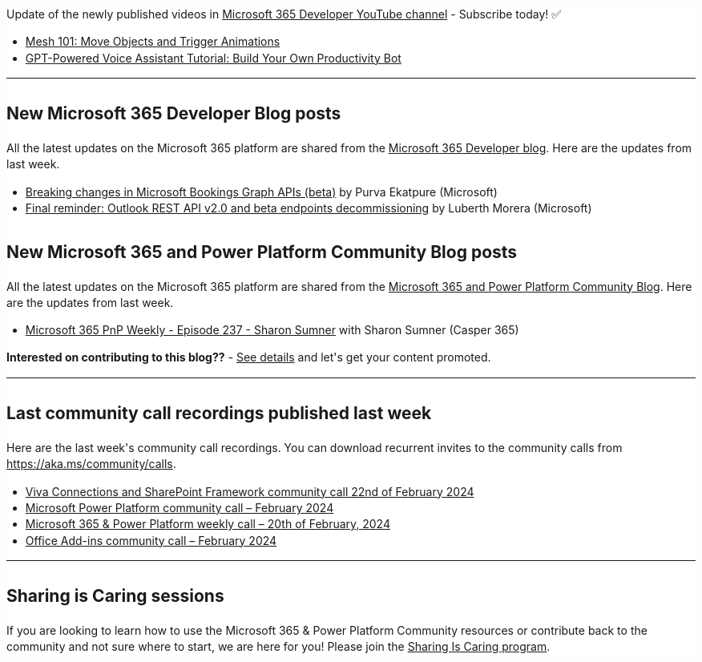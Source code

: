 Update of the newly published videos in [Microsoft 365 Developer YouTube channel](https://www.youtube.com/@Microsoft365Developer) - Subscribe today! ✅

* [Mesh 101: Move Objects and Trigger Animations](https://www.youtube.com/watch?v=Owq4kHLIVsw)
* [GPT-Powered Voice Assistant Tutorial: Build Your Own Productivity Bot](https://www.youtube.com/watch?v=Sd_VtbR9w4s)

---

## New Microsoft 365 Developer Blog posts

All the latest updates on the Microsoft 365 platform are shared from the [Microsoft 365 Developer blog](https://devblogs.microsoft.com/microsoft365dev/). Here are the updates from last week.

* [Breaking changes in Microsoft Bookings Graph APIs (beta)](https://devblogs.microsoft.com/microsoft365dev/breaking-changes-in-microsoft-bookings-graph-apis-beta/) by Purva Ekatpure (Microsoft)
* [Final reminder: Outlook REST API v2.0 and beta endpoints decommissioning](https://devblogs.microsoft.com/microsoft365dev/final-reminder-outlook-rest-api-v2-0-and-beta-endpoints-decommissioning/) by Luberth Morera (Microsoft)



## New Microsoft 365 and Power Platform Community Blog posts

All the latest updates on the Microsoft 365 platform are shared from the [Microsoft 365 and Power Platform Community Blog](https://pnp.github.io/blog/). Here are the updates from last week.

* [Microsoft 365 PnP Weekly - Episode 237 - Sharon Sumner](https://pnp.github.io/blog/microsoft-365-pnp-weekly/episode-237/) with Sharon Sumner (Casper 365)

**Interested on contributing to this blog??** - [See details](https://pnp.github.io/blog/post/contribute-blog/) and let's get your content promoted.

---

## Last community call recordings published last week

Here are the last week's community call recordings. You can download recurrent invites to the community calls from https://aka.ms/community/calls.

* [Viva Connections and SharePoint Framework community call 22nd of February 2024](https://www.youtube.com/watch?v=GEMGLY8mjck)
* [Microsoft Power Platform community call – February 2024](https://www.youtube.com/watch?v=FV-p98DouoI)
* [Microsoft 365 & Power Platform weekly call – 20th of February, 2024](https://www.youtube.com/watch?v=TDqJHDc1CcY)
* [Office Add-ins community call – February 2024](https://www.youtube.com/watch?v=uN084BPYpfY)

---

## Sharing is Caring sessions

If you are looking to learn how to use the Microsoft 365 & Power Platform Community resources or contribute back to the community and not sure where to start, we are here for you! Please join the [Sharing Is Caring program](https://pnp.github.io/sharing-is-caring/).
